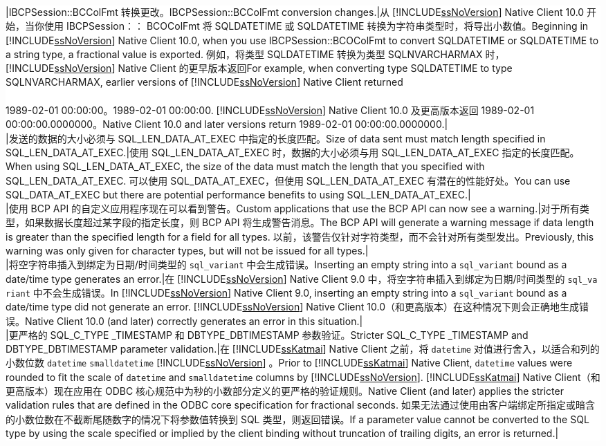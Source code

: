 |<span data-ttu-id="dae28-140">IBCPSession::BCColFmt 转换更改。</span><span class="sxs-lookup"><span data-stu-id="dae28-140">IBCPSession::BCColFmt conversion changes.</span></span>|<span data-ttu-id="dae28-141">从 [!INCLUDE[ssNoVersion](../../../includes/ssnoversion-md.md)] Native Client 10.0 开始，当你使用 IBCPSession：： BCOColFmt 将 SQLDATETIME 或 SQLDATETIME 转换为字符串类型时，将导出小数值。</span><span class="sxs-lookup"><span data-stu-id="dae28-141">Beginning in [!INCLUDE[ssNoVersion](../../../includes/ssnoversion-md.md)] Native Client 10.0, when you use IBCPSession::BCOColFmt to convert SQLDATETIME or SQLDATETIME to a string type, a fractional value is exported.</span></span> <span data-ttu-id="dae28-142">例如，将类型 SQLDATETIME 转换为类型 SQLNVARCHARMAX 时，[!INCLUDE[ssNoVersion](../../../includes/ssnoversion-md.md)] Native Client 的更早版本返回</span><span class="sxs-lookup"><span data-stu-id="dae28-142">For example, when converting type SQLDATETIME to type SQLNVARCHARMAX, earlier versions of [!INCLUDE[ssNoVersion](../../../includes/ssnoversion-md.md)] Native Client returned</span></span><br /><br /> <span data-ttu-id="dae28-143">1989-02-01 00:00:00。</span><span class="sxs-lookup"><span data-stu-id="dae28-143">1989-02-01 00:00:00.</span></span> [!INCLUDE[ssNoVersion](../../../includes/ssnoversion-md.md)] <span data-ttu-id="dae28-144">Native Client 10.0 及更高版本返回 1989-02-01 00:00:00.0000000。</span><span class="sxs-lookup"><span data-stu-id="dae28-144">Native Client 10.0 and later versions return 1989-02-01 00:00:00.0000000.</span></span>|  
|<span data-ttu-id="dae28-145">发送的数据的大小必须与 SQL_LEN_DATA_AT_EXEC 中指定的长度匹配。</span><span class="sxs-lookup"><span data-stu-id="dae28-145">Size of data sent must match length specified in SQL_LEN_DATA_AT_EXEC.</span></span>|<span data-ttu-id="dae28-146">使用 SQL_LEN_DATA_AT_EXEC 时，数据的大小必须与用 SQL_LEN_DATA_AT_EXEC 指定的长度匹配。</span><span class="sxs-lookup"><span data-stu-id="dae28-146">When using SQL_LEN_DATA_AT_EXEC, the size of the data must match the length that you specified with SQL_LEN_DATA_AT_EXEC.</span></span> <span data-ttu-id="dae28-147">可以使用 SQL_DATA_AT_EXEC，但使用 SQL_LEN_DATA_AT_EXEC 有潜在的性能好处。</span><span class="sxs-lookup"><span data-stu-id="dae28-147">You can use SQL_DATA_AT_EXEC but there are potential performance benefits to using SQL_LEN_DATA_AT_EXEC.</span></span>|  
|<span data-ttu-id="dae28-148">使用 BCP API 的自定义应用程序现在可以看到警告。</span><span class="sxs-lookup"><span data-stu-id="dae28-148">Custom applications that use the BCP API can now see a warning.</span></span>|<span data-ttu-id="dae28-149">对于所有类型，如果数据长度超过某字段的指定长度，则 BCP API 将生成警告消息。</span><span class="sxs-lookup"><span data-stu-id="dae28-149">The BCP API will generate a warning message if data length is greater than the specified length for a field for all types.</span></span> <span data-ttu-id="dae28-150">以前，该警告仅针对字符类型，而不会针对所有类型发出。</span><span class="sxs-lookup"><span data-stu-id="dae28-150">Previously, this warning was only given for character types, but will not be issued for all types.</span></span>|  
|<span data-ttu-id="dae28-151">将空字符串插入到绑定为日期/时间类型的 `sql_variant` 中会生成错误。</span><span class="sxs-lookup"><span data-stu-id="dae28-151">Inserting an empty string into a `sql_variant` bound as a date/time type generates an error.</span></span>|<span data-ttu-id="dae28-152">在 [!INCLUDE[ssNoVersion](../../../includes/ssnoversion-md.md)] Native Client 9.0 中，将空字符串插入到绑定为日期/时间类型的 `sql_variant` 中不会生成错误。</span><span class="sxs-lookup"><span data-stu-id="dae28-152">In [!INCLUDE[ssNoVersion](../../../includes/ssnoversion-md.md)] Native Client 9.0, inserting an empty string into a `sql_variant` bound as a date/time type did not generate an error.</span></span> [!INCLUDE[ssNoVersion](../../../includes/ssnoversion-md.md)] <span data-ttu-id="dae28-153">Native Client 10.0（和更高版本）在这种情况下则会正确地生成错误。</span><span class="sxs-lookup"><span data-stu-id="dae28-153">Native Client 10.0 (and later) correctly generates an error in this situation.</span></span>|  
|<span data-ttu-id="dae28-154">更严格的 SQL_C_TYPE _TIMESTAMP 和 DBTYPE_DBTIMESTAMP 参数验证。</span><span class="sxs-lookup"><span data-stu-id="dae28-154">Stricter SQL_C_TYPE _TIMESTAMP and DBTYPE_DBTIMESTAMP parameter validation.</span></span>|<span data-ttu-id="dae28-155">在 [!INCLUDE[ssKatmai](../../../includes/sskatmai-md.md)] Native Client 之前，将 `datetime` 对值进行舍入，以适合和列的小数位数 `datetime` `smalldatetime` [!INCLUDE[ssNoVersion](../../../includes/ssnoversion-md.md)] 。</span><span class="sxs-lookup"><span data-stu-id="dae28-155">Prior to [!INCLUDE[ssKatmai](../../../includes/sskatmai-md.md)] Native Client, `datetime` values were rounded to fit the scale of `datetime` and `smalldatetime` columns by [!INCLUDE[ssNoVersion](../../../includes/ssnoversion-md.md)].</span></span> [!INCLUDE[ssKatmai](../../../includes/sskatmai-md.md)] <span data-ttu-id="dae28-156">Native Client（和更高版本）现在应用在 ODBC 核心规范中为秒的小数部分定义的更严格的验证规则。</span><span class="sxs-lookup"><span data-stu-id="dae28-156">Native Client (and later) applies the stricter validation rules that are defined in the ODBC core specification for fractional seconds.</span></span> <span data-ttu-id="dae28-157">如果无法通过使用由客户端绑定所指定或暗含的小数位数在不截断尾随数字的情况下将参数值转换到 SQL 类型，则返回错误。</span><span class="sxs-lookup"><span data-stu-id="dae28-157">If a parameter value cannot be converted to the SQL type by using the scale specified or implied by the client binding without truncation of trailing digits, an error is returned.</span></span>|  